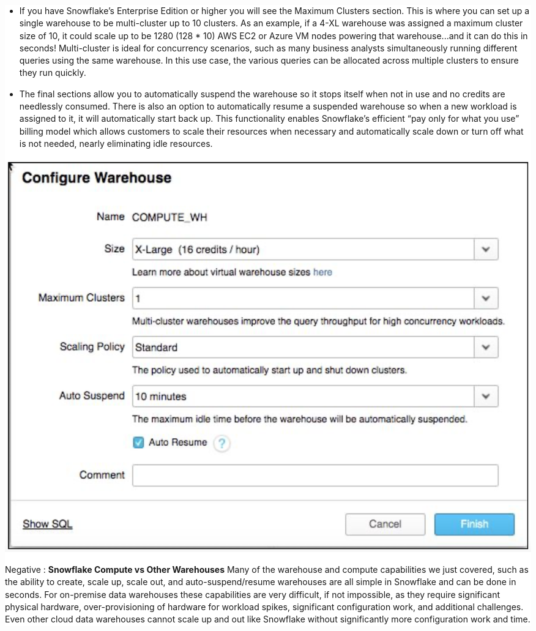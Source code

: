 - If you have Snowflake’s Enterprise Edition or higher you will see the Maximum Clusters section. This is where you can set up a single warehouse to be multi-cluster up to 10 clusters. As an example, if a 4-XL warehouse was assigned a maximum cluster size of 10, it could scale up to be 1280 (128 \* 10) AWS EC2 or Azure VM nodes powering that warehouse...and it can do this in seconds! Multi-cluster is ideal for concurrency scenarios, such as many business analysts simultaneously running different queries using the same warehouse. In this use case, the various queries can be allocated across multiple clusters to ensure they run quickly.

- The final sections allow you to automatically suspend the warehouse so it stops itself when not in use and no credits are needlessly consumed. There is also an option to automatically resume a suspended warehouse so when a new workload is assigned to it, it will automatically start back up. This functionality enables Snowflake’s efficient “pay only for what you use” billing model which allows customers to scale their resources when necessary and automatically scale down or turn off what is not needed, nearly eliminating idle resources.

![configure settings](assets/5Load_2.png)

Negative
: **Snowflake Compute vs Other Warehouses**
Many of the warehouse and compute capabilities we just covered, such as the ability to create, scale up, scale out, and auto-suspend/resume warehouses are all simple in Snowflake and can be done in seconds. For on-premise data warehouses these capabilities are very difficult, if not impossible, as they require significant physical hardware, over-provisioning of hardware for workload spikes, significant configuration work, and additional challenges. Even other cloud data warehouses cannot scale up and out like Snowflake without significantly more configuration work and time.
